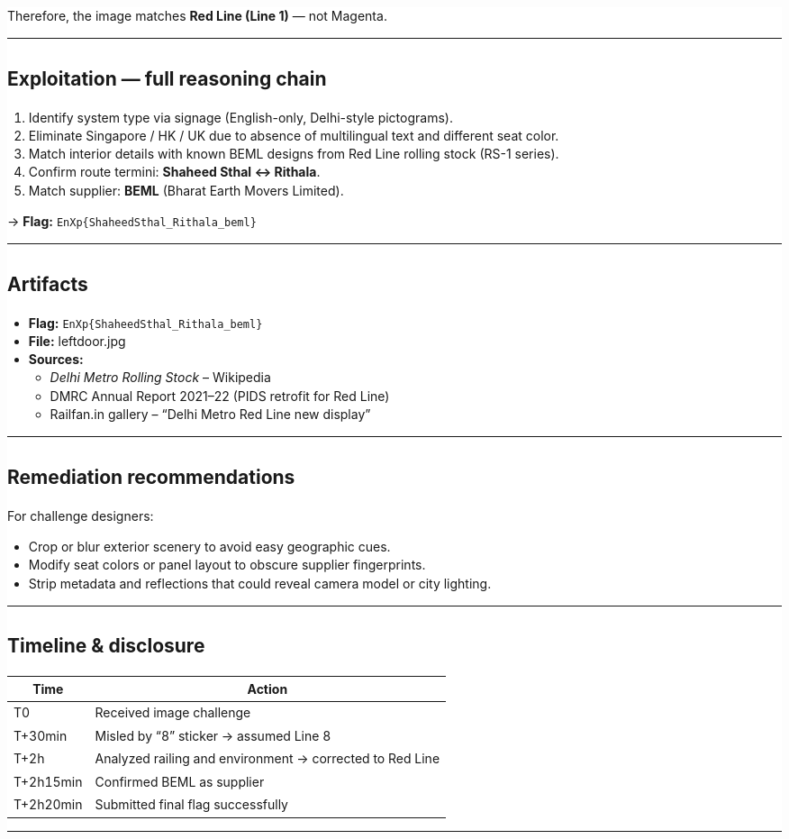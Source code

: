 Therefore, the image matches **Red Line (Line 1)** — not Magenta.

---

## Exploitation — full reasoning chain

1. Identify system type via signage (English-only, Delhi-style pictograms).
2. Eliminate Singapore / HK / UK due to absence of multilingual text and different seat color.
3. Match interior details with known BEML designs from Red Line rolling stock (RS-1 series).
4. Confirm route termini: **Shaheed Sthal ↔ Rithala**.
5. Match supplier: **BEML** (Bharat Earth Movers Limited).

→ **Flag:** `EnXp{ShaheedSthal_Rithala_beml}`

---

## Artifacts

- **Flag:** `EnXp{ShaheedSthal_Rithala_beml}`
- **File:** leftdoor.jpg
- **Sources:**
    - *Delhi Metro Rolling Stock* – Wikipedia
    - DMRC Annual Report 2021–22 (PIDS retrofit for Red Line)
    - Railfan.in gallery – “Delhi Metro Red Line new display”

---

## Remediation recommendations

For challenge designers:

- Crop or blur exterior scenery to avoid easy geographic cues.
- Modify seat colors or panel layout to obscure supplier fingerprints.
- Strip metadata and reflections that could reveal camera model or city lighting.

---

## Timeline & disclosure

| Time | Action |
| --- | --- |
| T0 | Received image challenge |
| T+30min | Misled by “8” sticker → assumed Line 8 |
| T+2h | Analyzed railing and environment → corrected to Red Line |
| T+2h15min | Confirmed BEML as supplier |
| T+2h20min | Submitted final flag successfully |

---
